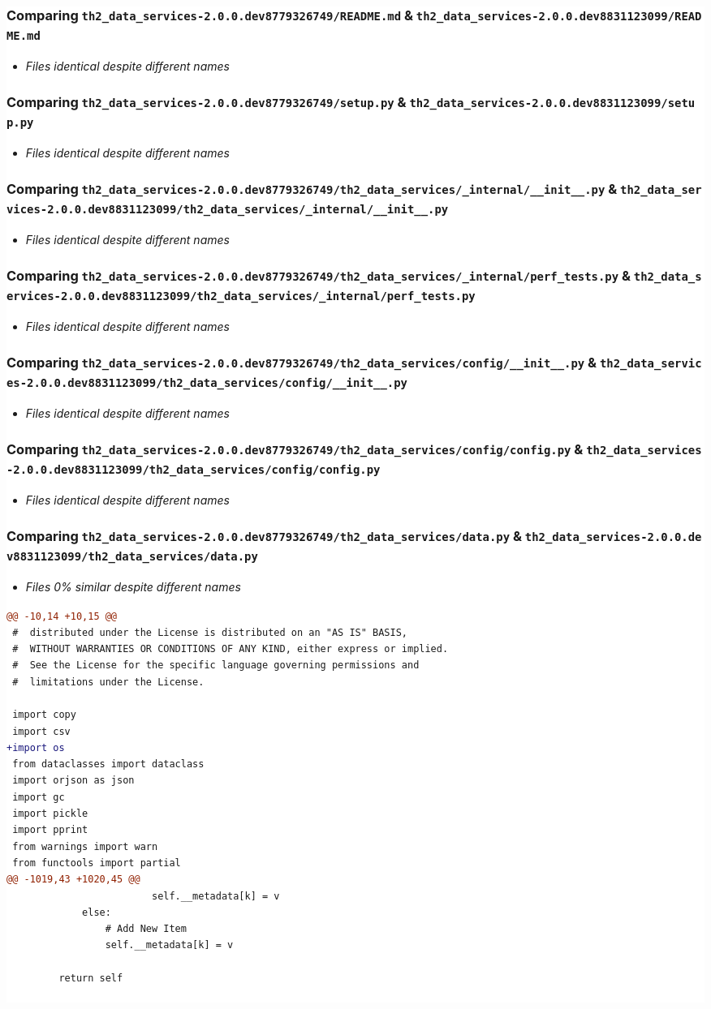 ### Comparing `th2_data_services-2.0.0.dev8779326749/README.md` & `th2_data_services-2.0.0.dev8831123099/README.md`

 * *Files identical despite different names*

### Comparing `th2_data_services-2.0.0.dev8779326749/setup.py` & `th2_data_services-2.0.0.dev8831123099/setup.py`

 * *Files identical despite different names*

### Comparing `th2_data_services-2.0.0.dev8779326749/th2_data_services/_internal/__init__.py` & `th2_data_services-2.0.0.dev8831123099/th2_data_services/_internal/__init__.py`

 * *Files identical despite different names*

### Comparing `th2_data_services-2.0.0.dev8779326749/th2_data_services/_internal/perf_tests.py` & `th2_data_services-2.0.0.dev8831123099/th2_data_services/_internal/perf_tests.py`

 * *Files identical despite different names*

### Comparing `th2_data_services-2.0.0.dev8779326749/th2_data_services/config/__init__.py` & `th2_data_services-2.0.0.dev8831123099/th2_data_services/config/__init__.py`

 * *Files identical despite different names*

### Comparing `th2_data_services-2.0.0.dev8779326749/th2_data_services/config/config.py` & `th2_data_services-2.0.0.dev8831123099/th2_data_services/config/config.py`

 * *Files identical despite different names*

### Comparing `th2_data_services-2.0.0.dev8779326749/th2_data_services/data.py` & `th2_data_services-2.0.0.dev8831123099/th2_data_services/data.py`

 * *Files 0% similar despite different names*

```diff
@@ -10,14 +10,15 @@
 #  distributed under the License is distributed on an "AS IS" BASIS,
 #  WITHOUT WARRANTIES OR CONDITIONS OF ANY KIND, either express or implied.
 #  See the License for the specific language governing permissions and
 #  limitations under the License.
 
 import copy
 import csv
+import os
 from dataclasses import dataclass
 import orjson as json
 import gc
 import pickle
 import pprint
 from warnings import warn
 from functools import partial
@@ -1019,43 +1020,45 @@
                         self.__metadata[k] = v
             else:
                 # Add New Item
                 self.__metadata[k] = v
 
         return self
 
```